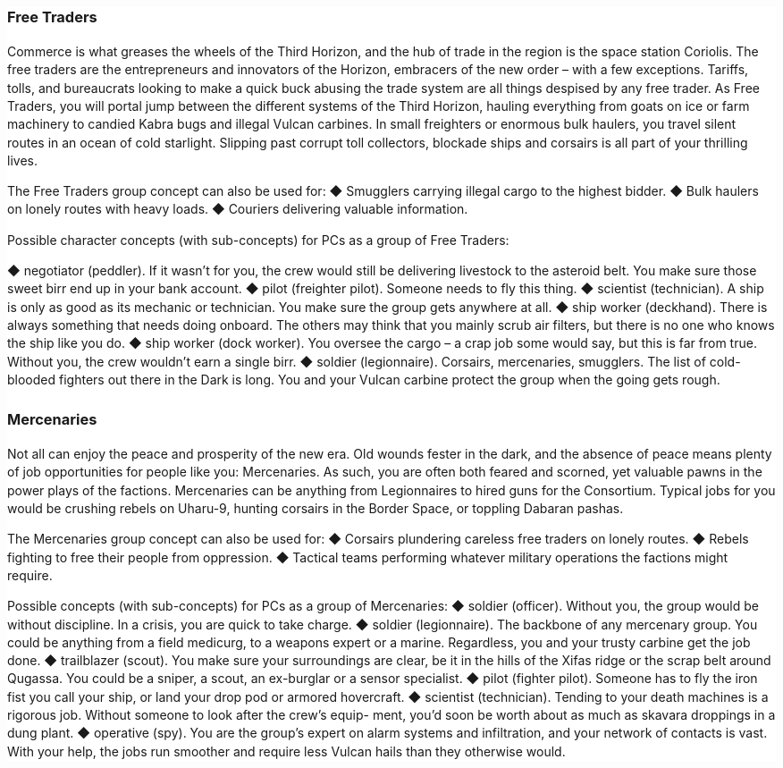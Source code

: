 ### Free Traders 

Commerce is what greases the wheels of the Third Horizon, and the hub of trade in the region is the space station Coriolis. The free traders are the entrepreneurs and innovators of the Horizon, embracers of the new order – with a few exceptions. Tariffs, tolls, and bureaucrats looking to make a quick buck abusing the trade system are all things despised by any free trader. As Free Traders, you will portal jump between the different systems of the Third Horizon, hauling everything from goats on ice or farm machinery to candied Kabra bugs and illegal Vulcan carbines. In small freighters or enormous bulk haulers, you travel silent routes in an ocean of cold starlight. Slipping past corrupt toll collectors, blockade ships and corsairs is all part of your thrilling lives. 

The Free Traders group concept can also be used for: 
◆ Smugglers carrying illegal cargo to the highest bidder. 
◆ Bulk haulers on lonely routes with heavy loads.
◆ Couriers delivering valuable information. 

Possible character concepts (with sub-concepts) for PCs as a group of Free Traders: 

◆ negotiator (peddler). If it wasn’t for you, the crew would still be delivering livestock to the asteroid belt. You make sure those sweet birr end up in your bank account.
◆ pilot (freighter pilot). Someone needs to fly this thing. 
◆ scientist (technician). A ship is only as good as its mechanic or technician. You make sure the group gets anywhere at all. 
◆ ship worker (deckhand). There is always something that needs doing onboard. The others may think that you mainly scrub air filters, but there is no one who knows the ship like you do. ◆ ship worker (dock worker). You oversee the cargo – a crap job some would say, but this is far from true. Without you, the crew wouldn’t earn a single birr. 
◆ soldier (legionnaire). Corsairs, mercenaries, smugglers. The list of cold-blooded fighters out there in the Dark is long. You and your Vulcan carbine protect the group when the going gets rough.

### Mercenaries 
Not all can enjoy the peace and prosperity of the new era. Old wounds fester in the dark, and the absence of peace means plenty of job opportunities for people like you: Mercenaries. As such, you are often both feared and scorned, yet valuable pawns in the power plays of the factions. Mercenaries can be anything from Legionnaires to hired guns for the Consortium. Typical jobs for you would be crushing rebels on Uharu-9, hunting corsairs in the Border Space, or toppling Dabaran pashas. 

The Mercenaries group concept can also be used for: 
◆ Corsairs plundering careless free traders on lonely routes. 
◆ Rebels fighting to free their people from oppression. 
◆ Tactical teams performing whatever military operations the factions might require. 

Possible concepts (with sub-concepts) for PCs as a group of Mercenaries: 
◆ soldier (officer). Without you, the group would be without discipline. In a crisis, you are quick to take charge. 
◆ soldier (legionnaire). The backbone of any mercenary group. You could be anything from a field medicurg, to a weapons expert or a marine. Regardless, you and your trusty carbine get the job done. 
◆ trailblazer (scout). You make sure your surroundings are clear, be it in the hills of the Xifas ridge or the scrap belt around Qugassa. You could be a sniper, a scout, an ex-burglar or a sensor specialist. 
◆ pilot (fighter pilot). Someone has to fly the iron fist you call your ship, or land your drop pod or armored hovercraft. 
◆ scientist (technician). Tending to your death machines is a rigorous job. Without someone to look after the crew’s equip- ment, you’d soon be worth about as much as skavara droppings in a dung plant. 
◆ operative (spy). You are the group’s expert on alarm systems and infiltration, and your network of contacts is vast. With your help, the jobs run smoother and require less Vulcan hails than they otherwise would.
